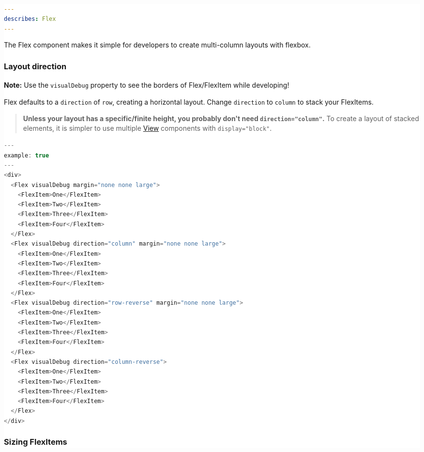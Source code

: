 ```yaml
---
describes: Flex
---
```


The Flex component makes it simple for developers to create multi-column
layouts with flexbox.

### Layout direction

**Note:** Use the `visualDebug` property to see the borders of Flex/FlexItem while developing!

Flex defaults to a `direction` of `row`, creating a horizontal layout. Change `direction` to
`column` to stack your FlexItems.

> **Unless your layout has a specific/finite height, you probably don't need `direction="column"`.** To create a
layout of stacked elements, it is simpler to use multiple [View](#View) components with `display="block"`.

```js
---
example: true
---
<div>
  <Flex visualDebug margin="none none large">
    <FlexItem>One</FlexItem>
    <FlexItem>Two</FlexItem>
    <FlexItem>Three</FlexItem>
    <FlexItem>Four</FlexItem>
  </Flex>
  <Flex visualDebug direction="column" margin="none none large">
    <FlexItem>One</FlexItem>
    <FlexItem>Two</FlexItem>
    <FlexItem>Three</FlexItem>
    <FlexItem>Four</FlexItem>
  </Flex>
  <Flex visualDebug direction="row-reverse" margin="none none large">
    <FlexItem>One</FlexItem>
    <FlexItem>Two</FlexItem>
    <FlexItem>Three</FlexItem>
    <FlexItem>Four</FlexItem>
  </Flex>
  <Flex visualDebug direction="column-reverse">
    <FlexItem>One</FlexItem>
    <FlexItem>Two</FlexItem>
    <FlexItem>Three</FlexItem>
    <FlexItem>Four</FlexItem>
  </Flex>
</div>
```

### Sizing FlexItems
